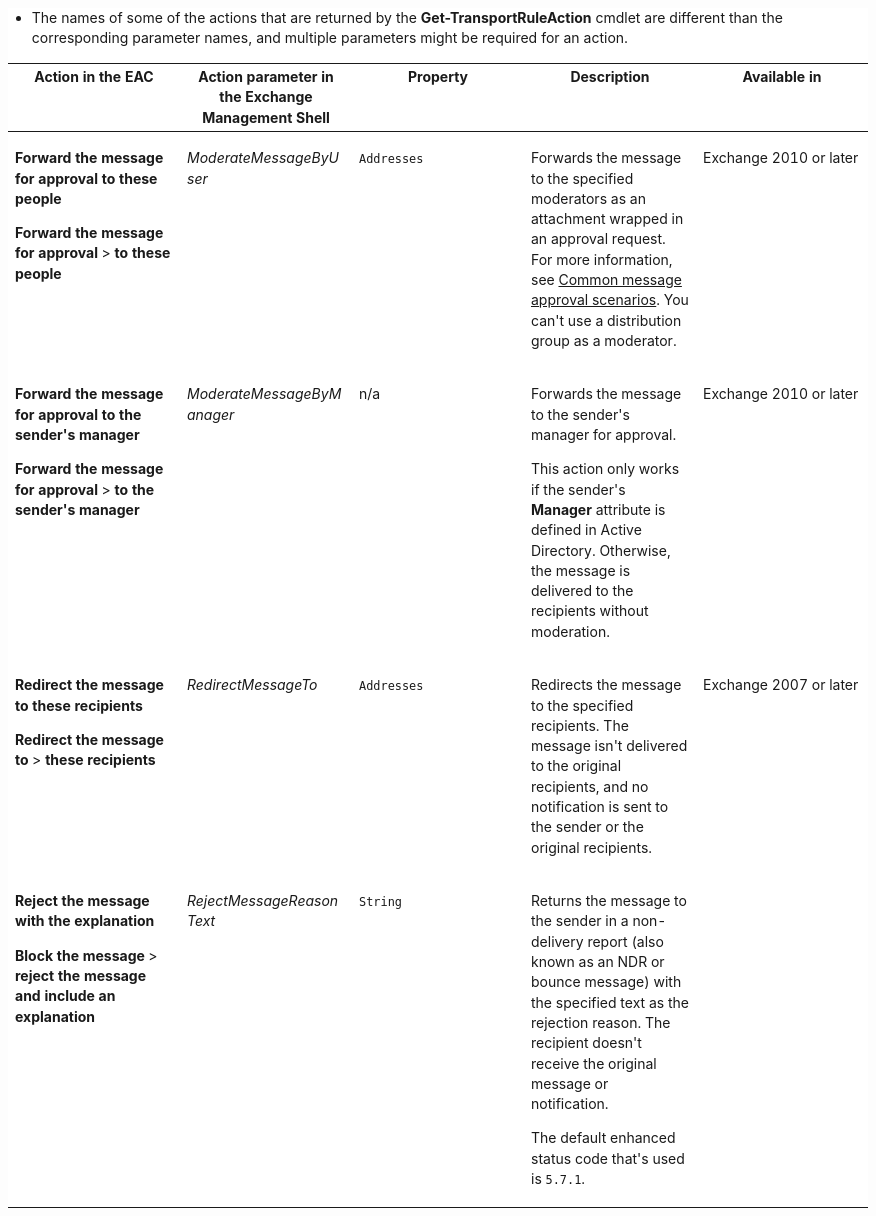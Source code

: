 - The names of some of the actions that are returned by the **Get-TransportRuleAction** cmdlet are different than the corresponding parameter names, and multiple parameters might be required for an action.

<table>
<colgroup>
<col style="width: 20%" />
<col style="width: 20%" />
<col style="width: 20%" />
<col style="width: 20%" />
<col style="width: 20%" />
</colgroup>
<thead>
<tr class="header">
<th>Action in the EAC</th>
<th>Action parameter in the Exchange Management Shell</th>
<th>Property</th>
<th>Description</th>
<th>Available in</th>
</tr>
</thead>
<tbody>
<tr class="odd">
<td><p><strong>Forward the message for approval to these people</strong></p>
<p><strong>Forward the message for approval</strong> &gt; <strong>to these people</strong></p></td>
<td><p><em>ModerateMessageByUser</em></p></td>
<td><p><code>Addresses</code></p></td>
<td><p>Forwards the message to the specified moderators as an attachment wrapped in an approval request. For more information, see <a href="https://docs.microsoft.com/exchange/security-and-compliance/mail-flow-rules/common-message-approval-scenarios">Common message approval scenarios</a>. You can't use a distribution group as a moderator.</p></td>
<td><p>Exchange 2010 or later</p></td>
</tr>
<tr class="even">
<td><p><strong>Forward the message for approval to the sender's manager</strong></p>
<p><strong>Forward the message for approval</strong> &gt; <strong>to the sender's manager</strong></p></td>
<td><p><em>ModerateMessageByManager</em></p></td>
<td><p>n/a</p></td>
<td><p>Forwards the message to the sender's manager for approval.</p>
<p>This action only works if the sender's <strong>Manager</strong> attribute is defined in Active Directory. Otherwise, the message is delivered to the recipients without moderation.</p></td>
<td><p>Exchange 2010 or later</p></td>
</tr>
<tr class="odd">
<td><p><strong>Redirect the message to these recipients</strong></p>
<p><strong>Redirect the message to</strong> &gt; <strong>these recipients</strong></p></td>
<td><p><em>RedirectMessageTo</em></p></td>
<td><p><code>Addresses</code></p></td>
<td><p>Redirects the message to the specified recipients. The message isn't delivered to the original recipients, and no notification is sent to the sender or the original recipients.</p></td>
<td><p>Exchange 2007 or later</p></td>
</tr>
<tr class="even">
<td><p><strong>Reject the message with the explanation</strong></p>
<p><strong>Block the message</strong> &gt; <strong>reject the message and include an explanation</strong></p></td>
<td><p><em>RejectMessageReasonText</em></p></td>
<td><p><code>String</code></p></td>
<td><p>Returns the message to the sender in a non-delivery report (also known as an NDR or bounce message) with the specified text as the rejection reason. The recipient doesn't receive the original message or notification.</p>
<p>The default enhanced status code that's used is <code>5.7.1</code>.</p>